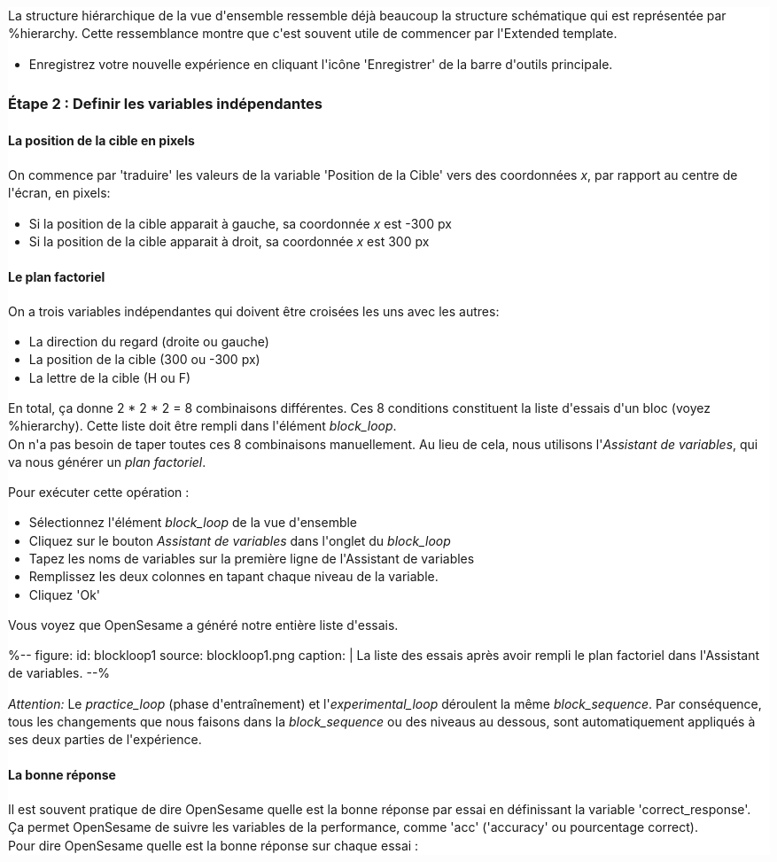 La structure hiérarchique de la vue d'ensemble ressemble déjà beaucoup la structure schématique qui est représentée par %hierarchy. Cette ressemblance montre que c'est souvent utile de commencer par l'Extended template.

- Enregistrez votre nouvelle expérience en cliquant l'icône 'Enregistrer' de la barre d'outils principale.

### Étape 2 : Definir les variables indépendantes

#### La position de la cible en pixels

On commence par 'traduire' les valeurs de la variable 'Position de la Cible' vers des coordonnées *x*, par rapport au centre de l'écran, en pixels:

- Si la position de la cible apparait à gauche, sa coordonnée *x* est -300 px
- Si la position de la cible apparait à droit, sa coordonnée *x* est 300 px

#### Le plan factoriel

On a trois variables indépendantes qui doivent être croisées les uns avec les autres:

- La direction du regard (droite ou gauche)
- La position de la cible (300 ou -300 px)
- La lettre de la cible (H ou F)

En total, ça donne 2 * 2 * 2 = 8 combinaisons différentes. Ces 8 conditions constituent la liste d'essais d'un bloc (voyez %hierarchy). Cette liste doit être rempli dans l'élément *block_loop*.  
On n'a pas besoin de taper toutes ces 8 combinaisons manuellement. Au lieu de cela, nous utilisons l'*Assistant de variables*, qui va nous générer un *plan factoriel*.

Pour exécuter cette opération :

- Sélectionnez l'élément *block_loop* de la vue d'ensemble
- Cliquez sur le bouton *Assistant de variables* dans l'onglet du *block_loop*
- Tapez les noms de variables sur la première ligne de l'Assistant de variables
- Remplissez les deux colonnes en tapant chaque niveau de la variable.
- Cliquez 'Ok'

Vous voyez que OpenSesame a généré notre entière liste d'essais.

%--
figure:
 id: blockloop1
 source: blockloop1.png
 caption: |
  La liste des essais après avoir rempli le plan factoriel dans l'Assistant de variables.
--%

*Attention:* Le *practice_loop* (phase d'entraînement) et l'*experimental_loop* déroulent la même *block_sequence*. Par conséquence, tous les changements que nous faisons dans la *block_sequence* ou des niveaus au dessous, sont automatiquement appliqués à ses deux parties de l'expérience.

#### La bonne réponse

Il est souvent pratique de dire OpenSesame quelle est la bonne réponse par essai en définissant la variable 'correct_response'. Ça permet OpenSesame de suivre les variables de la performance, comme 'acc' ('accuracy' ou pourcentage correct).  
Pour dire OpenSesame quelle est la bonne réponse sur chaque essai :
